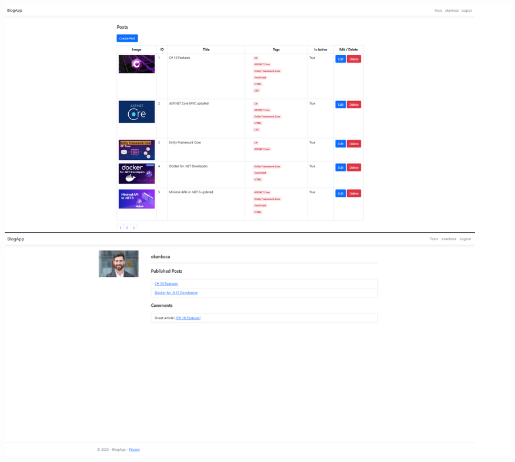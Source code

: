 <img src="screenshots/userposts.png" alt="Kullanıcının Gönderileri Sayfası" width="800"/>
<img src="screenshots/profile.png" alt="Kullanıcı Profili" width="800"/>
